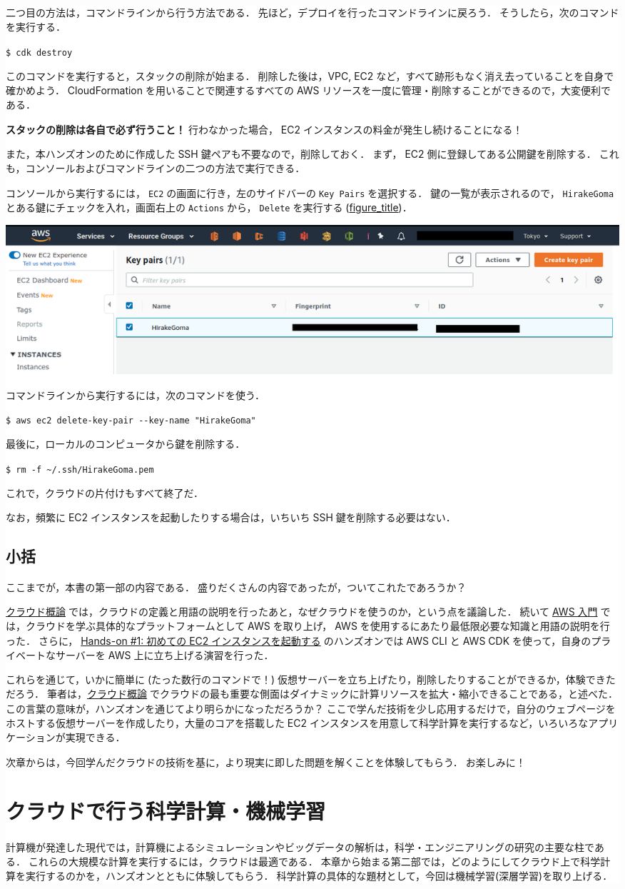 二つ目の方法は，コマンドラインから行う方法である． 先ほど，デプロイを行ったコマンドラインに戻ろう． そうしたら，次のコマンドを実行する．

    $ cdk destroy

このコマンドを実行すると，スタックの削除が始まる． 削除した後は，VPC, EC2 など，すべて跡形もなく消え去っていることを自身で確かめよう． CloudFormation を用いることで関連するすべての AWS リソースを一度に管理・削除することができるので，大変便利である．

**スタックの削除は各自で必ず行うこと！** 行わなかった場合， EC2 インスタンスの料金が発生し続けることになる！

また，本ハンズオンのために作成した SSH 鍵ペアも不要なので，削除しておく． まず， EC2 側に登録してある公開鍵を削除する． これも，コンソールおよびコマンドラインの二つの方法で実行できる．

コンソールから実行するには， `EC2` の画面に行き，左のサイドバーの `Key Pairs` を選択する． 鍵の一覧が表示されるので， `HirakeGoma` とある鍵にチェックを入れ，画面右上の `Actions` から， `Delete` を実行する ([figure_title](#delete_ec2_key_pair))．

![EC2でSSH鍵ペアを削除](imgs/handson-01/ec2_keypair_console.png)

コマンドラインから実行するには，次のコマンドを使う．

    $ aws ec2 delete-key-pair --key-name "HirakeGoma"

最後に，ローカルのコンピュータから鍵を削除する．

    $ rm -f ~/.ssh/HirakeGoma.pem

これで，クラウドの片付けもすべて終了だ．

なお，頻繁に EC2 インスタンスを起動したりする場合は，いちいち SSH 鍵を削除する必要はない．

## 小括

ここまでが，本書の第一部の内容である． 盛りだくさんの内容であったが，ついてこれたであろうか？

[クラウド概論](#chap_cloud_basics) では，クラウドの定義と用語の説明を行ったあと，なぜクラウドを使うのか，という点を議論した． 続いて [AWS 入門](#sec_aws_general_introduction) では，クラウドを学ぶ具体的なプラットフォームとして AWS を取り上げ， AWS を使用するにあたり最低限必要な知識と用語の説明を行った． さらに， [Hands-on \#1: 初めての EC2 インスタンスを起動する](#sec_first_ec2) のハンズオンでは AWS CLI と AWS CDK を使って，自身のプライベートなサーバーを AWS 上に立ち上げる演習を行った．

これらを通じて，いかに簡単に (たった数行のコマンドで！) 仮想サーバーを立ち上げたり，削除したりすることができるか，体験できただろう． 筆者は，[クラウド概論](#chap_cloud_basics) でクラウドの最も重要な側面はダイナミックに計算リソースを拡大・縮小できることである，と述べた． この言葉の意味が，ハンズオンを通じてより明らかになっただろうか？ ここで学んだ技術を少し応用するだけで，自分のウェブページをホストする仮想サーバーを作成したり，大量のコアを搭載した EC2 インスタンスを用意して科学計算を実行するなど，いろいろなアプリケーションが実現できる．

次章からは，今回学んだクラウドの技術を基に，より現実に即した問題を解くことを体験してもらう． お楽しみに！

# クラウドで行う科学計算・機械学習

計算機が発達した現代では，計算機によるシミュレーションやビッグデータの解析は，科学・エンジニアリングの研究の主要な柱である． これらの大規模な計算を実行するには，クラウドは最適である． 本章から始まる第二部では，どのようにしてクラウド上で科学計算を実行するのかを，ハンズオンとともに体験してもらう． 科学計算の具体的な題材として，今回は機械学習(深層学習)を取り上げる．

